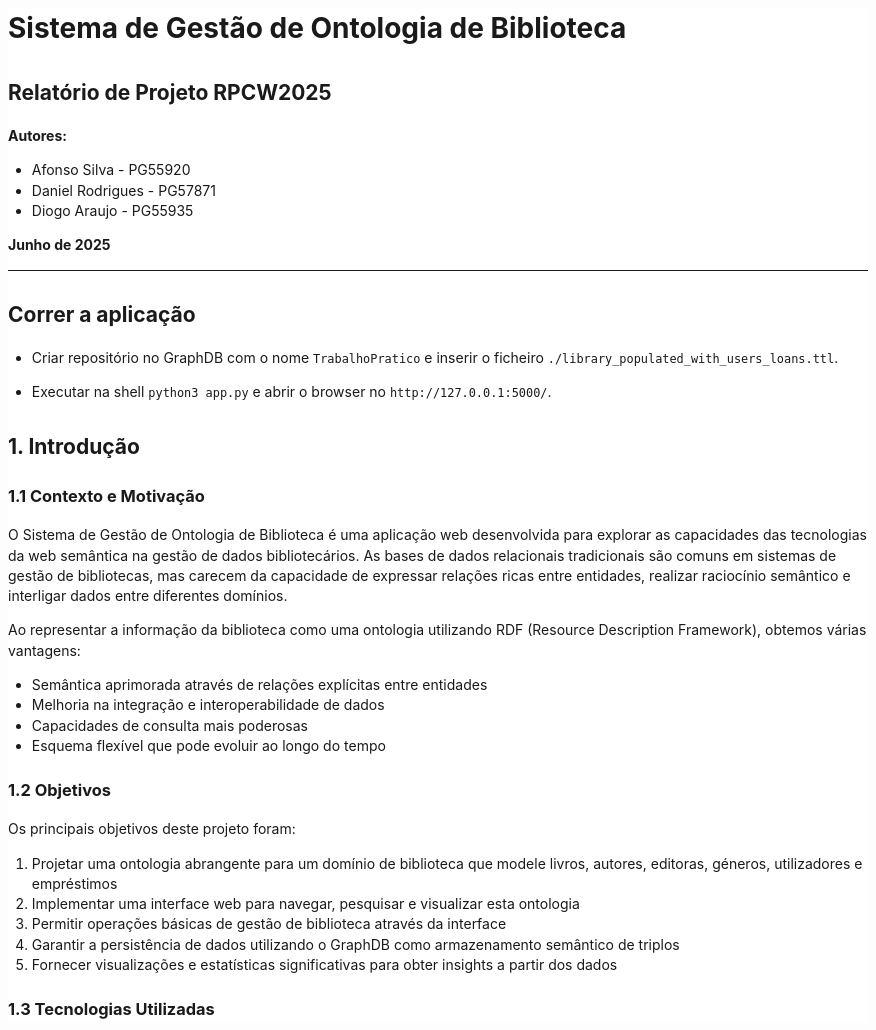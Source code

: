 # Sistema de Gestão de Ontologia de Biblioteca

## Relatório de Projeto RPCW2025

**Autores:**

- Afonso Silva - PG55920
- Daniel Rodrigues - PG57871
- Diogo Araujo - PG55935

**Junho de 2025**

---

## Correr a aplicação

- Criar repositório no GraphDB com o nome `TrabalhoPratico` e inserir o ficheiro `./library_populated_with_users_loans.ttl`.

- Executar na shell `python3 app.py` e abrir o browser no `http://127.0.0.1:5000/`.

## 1. Introdução

### 1.1 Contexto e Motivação

O Sistema de Gestão de Ontologia de Biblioteca é uma aplicação web desenvolvida para explorar as capacidades das tecnologias da web semântica na gestão de dados bibliotecários. As bases de dados relacionais tradicionais são comuns em sistemas de gestão de bibliotecas, mas carecem da capacidade de expressar relações ricas entre entidades, realizar raciocínio semântico e interligar dados entre diferentes domínios.

Ao representar a informação da biblioteca como uma ontologia utilizando RDF (Resource Description Framework), obtemos várias vantagens:

- Semântica aprimorada através de relações explícitas entre entidades
- Melhoria na integração e interoperabilidade de dados
- Capacidades de consulta mais poderosas
- Esquema flexível que pode evoluir ao longo do tempo

### 1.2 Objetivos

Os principais objetivos deste projeto foram:

1. Projetar uma ontologia abrangente para um domínio de biblioteca que modele livros, autores, editoras, géneros, utilizadores e empréstimos
2. Implementar uma interface web para navegar, pesquisar e visualizar esta ontologia
3. Permitir operações básicas de gestão de biblioteca através da interface
4. Garantir a persistência de dados utilizando o GraphDB como armazenamento semântico de triplos
5. Fornecer visualizações e estatísticas significativas para obter insights a partir dos dados

### 1.3 Tecnologias Utilizadas
